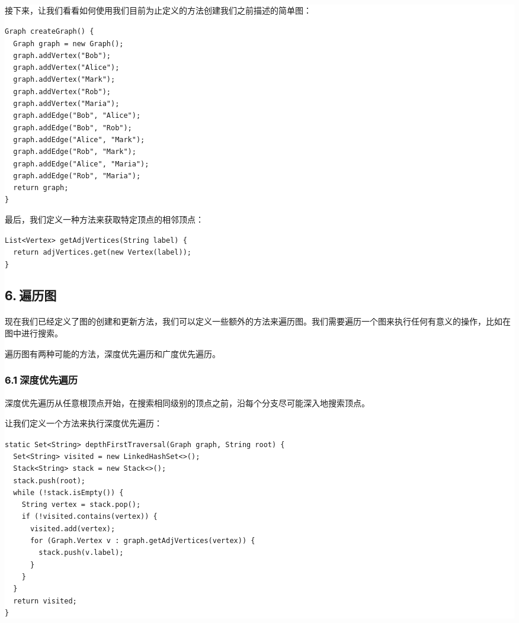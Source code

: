 接下来，让我们看看如何使用我们目前为止定义的方法创建我们之前描述的简单图：

```
Graph createGraph() {
  Graph graph = new Graph();
  graph.addVertex("Bob");
  graph.addVertex("Alice");
  graph.addVertex("Mark");
  graph.addVertex("Rob");
  graph.addVertex("Maria");
  graph.addEdge("Bob", "Alice");
  graph.addEdge("Bob", "Rob");
  graph.addEdge("Alice", "Mark");
  graph.addEdge("Rob", "Mark");
  graph.addEdge("Alice", "Maria");
  graph.addEdge("Rob", "Maria");
  return graph;
}
```

最后，我们定义一种方法来获取特定顶点的相邻顶点：

```
List<Vertex> getAdjVertices(String label) {
  return adjVertices.get(new Vertex(label));
}
```

## 6. 遍历图

现在我们已经定义了图的创建和更新方法，我们可以定义一些额外的方法来遍历图。我们需要遍历一个图来执行任何有意义的操作，比如在图中进行搜索。

遍历图有两种可能的方法，深度优先遍历和广度优先遍历。

### 6.1 深度优先遍历

深度优先遍历从任意根顶点开始，在搜索相同级别的顶点之前，沿每个分支尽可能深入地搜索顶点。

让我们定义一个方法来执行深度优先遍历：

```
static Set<String> depthFirstTraversal(Graph graph, String root) {
  Set<String> visited = new LinkedHashSet<>();
  Stack<String> stack = new Stack<>();
  stack.push(root);
  while (!stack.isEmpty()) {
    String vertex = stack.pop();
    if (!visited.contains(vertex)) {
      visited.add(vertex);
      for (Graph.Vertex v : graph.getAdjVertices(vertex)) {
        stack.push(v.label);
      }
    }
  }
  return visited;
}
```
